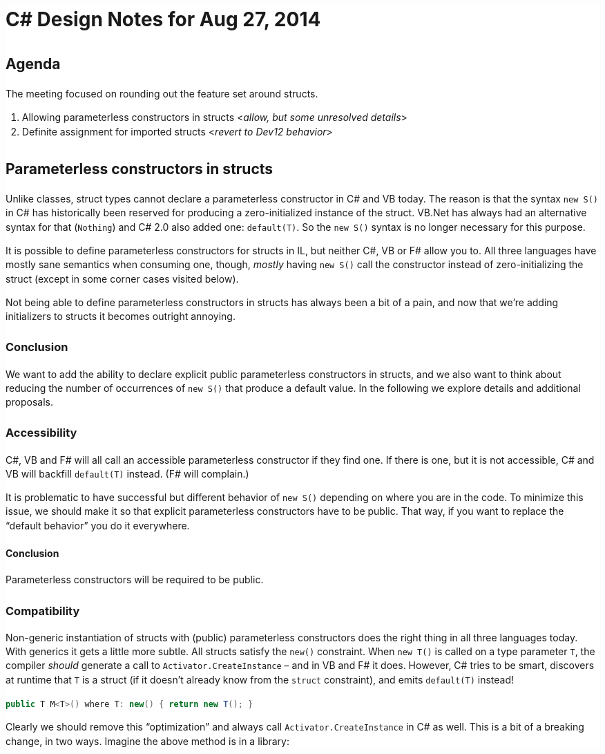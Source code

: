 # C# Design Notes for Aug 27, 2014

## Agenda
The meeting focused on rounding out the feature set around structs.
1.	Allowing parameterless constructors in structs <_allow, but some unresolved details_>
2.	Definite assignment for imported structs <_revert to Dev12 behavior_>

## Parameterless constructors in structs
Unlike classes, struct types cannot declare a parameterless constructor in C# and VB today. The reason is that the syntax `new S()` in C# has historically been reserved for producing a zero-initialized instance of the struct. VB.Net has always had an alternative syntax for that (`Nothing`) and C# 2.0 also added one: `default(T)`. So the `new S()` syntax is no longer necessary for this purpose.

It is possible to define parameterless constructors for structs in IL, but neither C#, VB or F# allow you to. All three languages have mostly sane semantics when consuming one, though, _mostly_ having `new S()` call the constructor instead of zero-initializing the struct (except in some corner cases visited below).

Not being able to define parameterless constructors in structs has always been a bit of a pain, and now that we’re adding initializers to structs it becomes outright annoying.

### Conclusion
We want to add the ability to declare explicit public parameterless constructors in structs, and we also want to think about reducing the number of occurrences of `new S()` that produce a default value. In the following we explore details and additional proposals.

### Accessibility
C#, VB and F# will all call an accessible parameterless constructor if they find one. If there is one, but it is not accessible, C# and VB will backfill `default(T)` instead. (F# will complain.)

It is problematic to have successful but different behavior of `new S()` depending on where you are in the code. To minimize this issue, we should make it so that explicit parameterless constructors have to be public. That way, if you want to replace the “default behavior” you do it everywhere.

#### Conclusion
Parameterless constructors will be required to be public.

### Compatibility
Non-generic instantiation of structs with (public) parameterless constructors does the right thing in all three languages today. With generics it gets a little more subtle. All structs satisfy the `new()` constraint. When `new T()` is called on a type parameter `T`, the compiler _should_ generate a call to `Activator.CreateInstance` – and in VB and F# it does. However, C# tries to be smart, discovers at runtime that `T` is a struct (if it doesn’t already know from the `struct` constraint), and emits `default(T)` instead!

``` c#
public T M<T>() where T: new() { return new T(); }
```

Clearly we should remove this “optimization” and always call `Activator.CreateInstance` in C# as well. This is a bit of a breaking change, in two ways. Imagine the above method is in a library:
